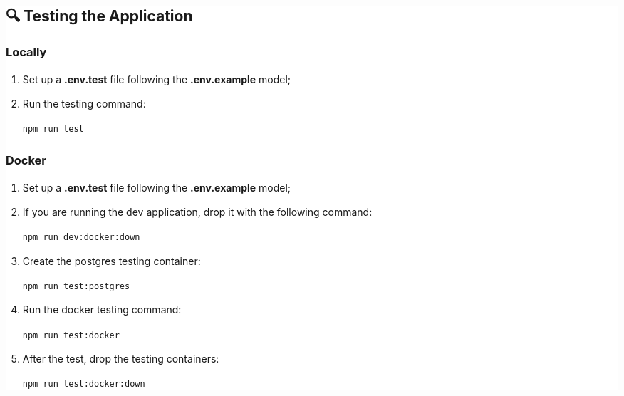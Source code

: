 ## 🔍 Testing the Application

### Locally

1. Set up a **.env.test** file following the **.env.example** model;
2. Run the testing command:

    ```bash
    npm run test
    ```

### Docker

1. Set up a **.env.test** file following the **.env.example** model;
2. If you are running the dev application, drop it with the following command:

    ```bash
    npm run dev:docker:down
    ```

3. Create the postgres testing container:

    ```bash
    npm run test:postgres
    ```

4. Run the docker testing command:

    ```bash
    npm run test:docker
    ```

5. After the test, drop the testing containers:

    ```bash
    npm run test:docker:down
    ```
